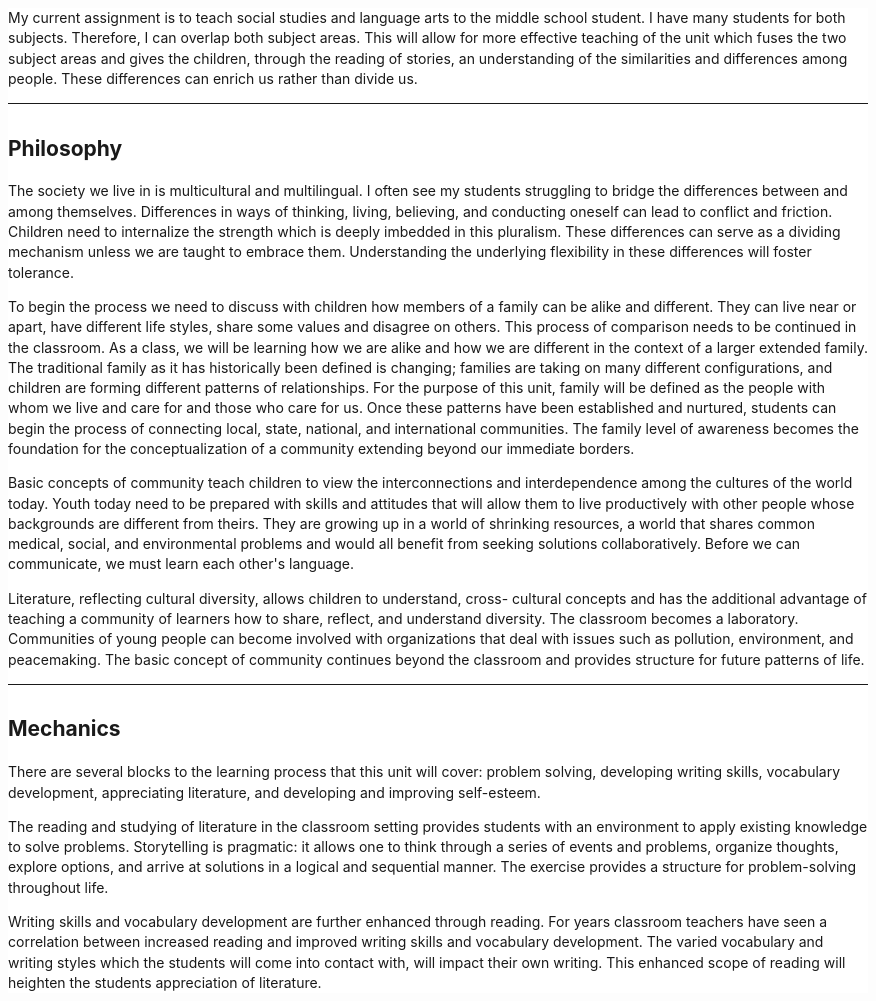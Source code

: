   My current assignment is to teach social studies and language arts to the middle school student. I have many students for both subjects. Therefore, I can overlap both subject areas. This will allow for more effective teaching of the unit which fuses the two subject areas and gives the children, through the reading of stories, an understanding of the similarities and differences among people. These differences can enrich us rather than divide us.
 </p>
<hr/>
 <h2>
  Philosophy
 </h2>
 The society we live in is multicultural and multilingual. I often see my students struggling to bridge the differences between and among themselves. Differences in ways of thinking, living, believing, and conducting oneself can lead to conflict and friction. Children need to internalize the strength which is deeply imbedded in this pluralism. These differences can serve as a dividing mechanism unless we are taught to embrace them. Understanding the underlying flexibility in these differences will foster tolerance.
 <p>
  To begin the process we need to discuss with children how members of a family can be alike and different. They can live near or apart, have different life styles, share some values and disagree on others. This process of comparison needs to be continued in the classroom. As a class, we will be learning how we are alike and how we are different in the context of a larger extended family. The traditional family as it has historically been defined is changing; families are taking on many different configurations, and children are forming different patterns of relationships. For the purpose of this unit, family will be defined as the people with whom we live and care for and those who care for us. Once these patterns have been established and nurtured, students can begin the process of connecting local, state, national, and international communities. The family level of awareness becomes the foundation for the conceptualization of a community extending beyond our immediate borders.
 </p>
 <p>
  Basic concepts of community teach children to view the interconnections and interdependence among the cultures of the world today. Youth today need to be prepared with skills and attitudes that will allow them to live productively with other people whose backgrounds are different from theirs. They are growing up in a world of shrinking resources, a world that shares common medical, social, and environmental problems and would all benefit from seeking solutions collaboratively. Before we can communicate, we must learn each other's language.
 </p>
 <p>
  Literature, reflecting cultural diversity, allows children to understand, cross- cultural concepts and has the additional advantage of teaching a community of learners how to share, reflect, and understand diversity. The classroom becomes a laboratory. Communities of young people can become involved with organizations that deal with issues such as pollution, environment, and peacemaking. The basic concept of community continues beyond the classroom and provides structure for future patterns of life.
 </p>
<hr/>
 <h2>
  Mechanics
 </h2>
 There are several blocks to the learning process that this unit will cover: problem solving, developing writing skills, vocabulary development, appreciating literature, and developing and improving self-esteem.
 <p>
  The reading and studying of literature in the classroom setting provides students with an environment to apply existing knowledge to solve problems. Storytelling is pragmatic: it allows one to think through a series of events and problems, organize thoughts, explore options, and arrive at solutions in a logical and sequential manner. The exercise provides a structure for problem-solving throughout life.
 </p>
 <p>
  Writing skills and vocabulary development are further enhanced through reading. For years classroom teachers have seen a correlation between increased reading and improved writing skills and vocabulary development. The varied vocabulary and writing styles which the students will come into contact with, will impact their own writing. This enhanced scope of reading will heighten the students appreciation of literature.